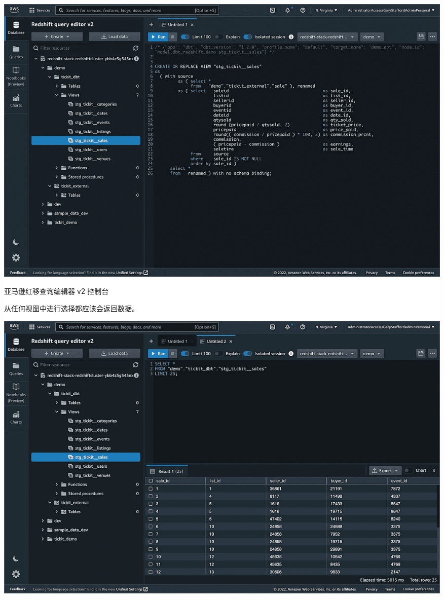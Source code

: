 ![](img/12fc4638f7cdfc17582ecdb677f8bc95.png)

亚马逊红移查询编辑器 v2 控制台

从任何视图中进行选择都应该会返回数据。

![](img/699f2d25ebbd918c1e6df3110ea9d7a8.png)
